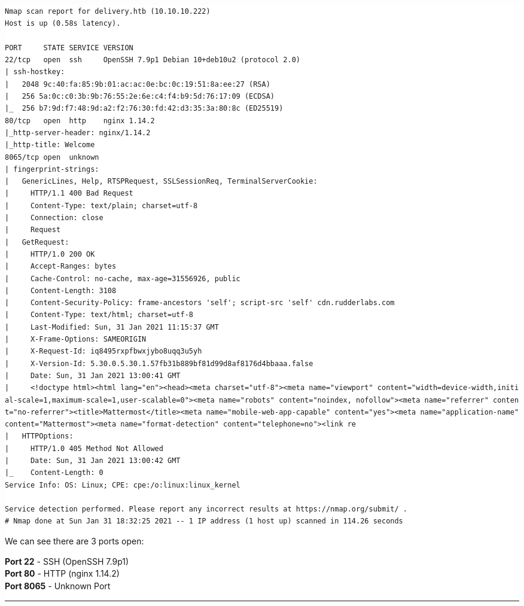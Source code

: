```
Nmap scan report for delivery.htb (10.10.10.222)
Host is up (0.58s latency).

PORT     STATE SERVICE VERSION
22/tcp   open  ssh     OpenSSH 7.9p1 Debian 10+deb10u2 (protocol 2.0)
| ssh-hostkey: 
|   2048 9c:40:fa:85:9b:01:ac:ac:0e:bc:0c:19:51:8a:ee:27 (RSA)
|   256 5a:0c:c0:3b:9b:76:55:2e:6e:c4:f4:b9:5d:76:17:09 (ECDSA)
|_  256 b7:9d:f7:48:9d:a2:f2:76:30:fd:42:d3:35:3a:80:8c (ED25519)
80/tcp   open  http    nginx 1.14.2
|_http-server-header: nginx/1.14.2
|_http-title: Welcome
8065/tcp open  unknown
| fingerprint-strings: 
|   GenericLines, Help, RTSPRequest, SSLSessionReq, TerminalServerCookie: 
|     HTTP/1.1 400 Bad Request
|     Content-Type: text/plain; charset=utf-8
|     Connection: close
|     Request
|   GetRequest: 
|     HTTP/1.0 200 OK
|     Accept-Ranges: bytes
|     Cache-Control: no-cache, max-age=31556926, public
|     Content-Length: 3108
|     Content-Security-Policy: frame-ancestors 'self'; script-src 'self' cdn.rudderlabs.com
|     Content-Type: text/html; charset=utf-8
|     Last-Modified: Sun, 31 Jan 2021 11:15:37 GMT
|     X-Frame-Options: SAMEORIGIN
|     X-Request-Id: iq8495rxpfbwxjybo8uqq3u5yh
|     X-Version-Id: 5.30.0.5.30.1.57fb31b889bf81d99d8af8176d4bbaaa.false
|     Date: Sun, 31 Jan 2021 13:00:41 GMT
|     <!doctype html><html lang="en"><head><meta charset="utf-8"><meta name="viewport" content="width=device-width,initial-scale=1,maximum-scale=1,user-scalable=0"><meta name="robots" content="noindex, nofollow"><meta name="referrer" content="no-referrer"><title>Mattermost</title><meta name="mobile-web-app-capable" content="yes"><meta name="application-name" content="Mattermost"><meta name="format-detection" content="telephone=no"><link re
|   HTTPOptions: 
|     HTTP/1.0 405 Method Not Allowed
|     Date: Sun, 31 Jan 2021 13:00:42 GMT
|_    Content-Length: 0
Service Info: OS: Linux; CPE: cpe:/o:linux:linux_kernel

Service detection performed. Please report any incorrect results at https://nmap.org/submit/ .
# Nmap done at Sun Jan 31 18:32:25 2021 -- 1 IP address (1 host up) scanned in 114.26 seconds
```

We can see there are 3 ports open:

**Port 22** - SSH (OpenSSH 7.9p1)  
**Port 80** - HTTP (nginx 1.14.2)  
**Port 8065** - Unknown Port

---